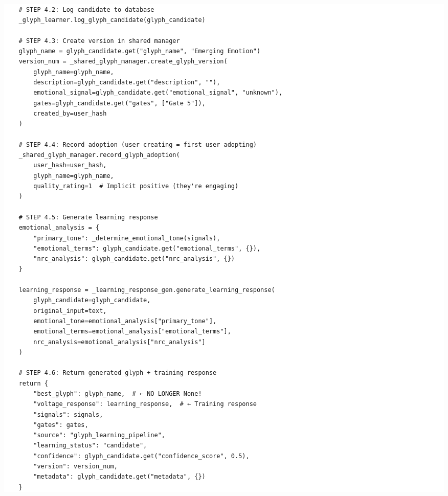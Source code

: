         # STEP 4.2: Log candidate to database
        _glyph_learner.log_glyph_candidate(glyph_candidate)
        
        # STEP 4.3: Create version in shared manager
        glyph_name = glyph_candidate.get("glyph_name", "Emerging Emotion")
        version_num = _shared_glyph_manager.create_glyph_version(
            glyph_name=glyph_name,
            description=glyph_candidate.get("description", ""),
            emotional_signal=glyph_candidate.get("emotional_signal", "unknown"),
            gates=glyph_candidate.get("gates", ["Gate 5"]),
            created_by=user_hash
        )
        
        # STEP 4.4: Record adoption (user creating = first user adopting)
        _shared_glyph_manager.record_glyph_adoption(
            user_hash=user_hash,
            glyph_name=glyph_name,
            quality_rating=1  # Implicit positive (they're engaging)
        )
        
        # STEP 4.5: Generate learning response
        emotional_analysis = {
            "primary_tone": _determine_emotional_tone(signals),
            "emotional_terms": glyph_candidate.get("emotional_terms", {}),
            "nrc_analysis": glyph_candidate.get("nrc_analysis", {})
        }
        
        learning_response = _learning_response_gen.generate_learning_response(
            glyph_candidate=glyph_candidate,
            original_input=text,
            emotional_tone=emotional_analysis["primary_tone"],
            emotional_terms=emotional_analysis["emotional_terms"],
            nrc_analysis=emotional_analysis["nrc_analysis"]
        )
        
        # STEP 4.6: Return generated glyph + training response
        return {
            "best_glyph": glyph_name,  # ← NO LONGER None!
            "voltage_response": learning_response,  # ← Training response
            "signals": signals,
            "gates": gates,
            "source": "glyph_learning_pipeline",
            "learning_status": "candidate",
            "confidence": glyph_candidate.get("confidence_score", 0.5),
            "version": version_num,
            "metadata": glyph_candidate.get("metadata", {})
        }
